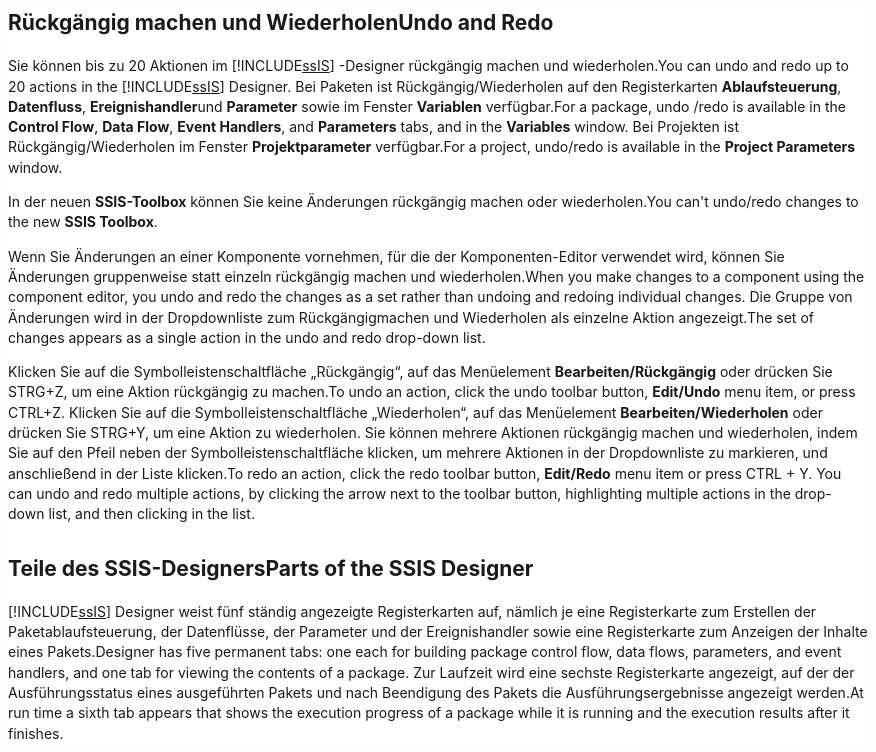 ## <a name="undo-and-redo"></a><span data-ttu-id="86dd3-118">Rückgängig machen und Wiederholen</span><span class="sxs-lookup"><span data-stu-id="86dd3-118">Undo and Redo</span></span>
 <span data-ttu-id="86dd3-119">Sie können bis zu 20 Aktionen im [!INCLUDE[ssIS](../includes/ssis-md.md)] -Designer rückgängig machen und wiederholen.</span><span class="sxs-lookup"><span data-stu-id="86dd3-119">You can undo and redo up to 20 actions in the [!INCLUDE[ssIS](../includes/ssis-md.md)] Designer.</span></span> <span data-ttu-id="86dd3-120">Bei Paketen ist Rückgängig/Wiederholen auf den Registerkarten **Ablaufsteuerung**, **Datenfluss**, **Ereignishandler**und **Parameter** sowie im Fenster **Variablen** verfügbar.</span><span class="sxs-lookup"><span data-stu-id="86dd3-120">For a package, undo /redo is available in the **Control Flow**, **Data Flow**, **Event Handlers**, and **Parameters** tabs, and in the **Variables** window.</span></span> <span data-ttu-id="86dd3-121">Bei Projekten ist Rückgängig/Wiederholen im Fenster **Projektparameter** verfügbar.</span><span class="sxs-lookup"><span data-stu-id="86dd3-121">For a project, undo/redo is available in the **Project Parameters** window.</span></span>

 <span data-ttu-id="86dd3-122">In der neuen **SSIS-Toolbox** können Sie keine Änderungen rückgängig machen oder wiederholen.</span><span class="sxs-lookup"><span data-stu-id="86dd3-122">You can't undo/redo changes to the new **SSIS Toolbox**.</span></span>

 <span data-ttu-id="86dd3-123">Wenn Sie Änderungen an einer Komponente vornehmen, für die der Komponenten-Editor verwendet wird, können Sie Änderungen gruppenweise statt einzeln rückgängig machen und wiederholen.</span><span class="sxs-lookup"><span data-stu-id="86dd3-123">When you make changes to a component using the component editor, you undo and redo the changes as a set rather than undoing and redoing individual changes.</span></span> <span data-ttu-id="86dd3-124">Die Gruppe von Änderungen wird in der Dropdownliste zum Rückgängigmachen und Wiederholen als einzelne Aktion angezeigt.</span><span class="sxs-lookup"><span data-stu-id="86dd3-124">The set of changes appears as a single action in the undo and redo drop-down list.</span></span>

 <span data-ttu-id="86dd3-125">Klicken Sie auf die Symbolleistenschaltfläche „Rückgängig“, auf das Menüelement **Bearbeiten/Rückgängig** oder drücken Sie STRG+Z, um eine Aktion rückgängig zu machen.</span><span class="sxs-lookup"><span data-stu-id="86dd3-125">To undo an action, click the undo toolbar button, **Edit/Undo** menu item, or press CTRL+Z.</span></span> <span data-ttu-id="86dd3-126">Klicken Sie auf die Symbolleistenschaltfläche „Wiederholen“, auf das Menüelement **Bearbeiten/Wiederholen** oder drücken Sie STRG+Y, um eine Aktion zu wiederholen. Sie können mehrere Aktionen rückgängig machen und wiederholen, indem Sie auf den Pfeil neben der Symbolleistenschaltfläche klicken, um mehrere Aktionen in der Dropdownliste zu markieren, und anschließend in der Liste klicken.</span><span class="sxs-lookup"><span data-stu-id="86dd3-126">To redo an action, click the redo toolbar button, **Edit/Redo** menu item or press CTRL + Y. You can undo and redo multiple actions, by clicking the arrow next to the toolbar button, highlighting multiple actions in the drop-down list, and then clicking in the list.</span></span>

## <a name="parts-of-the-ssis-designer"></a><span data-ttu-id="86dd3-127">Teile des SSIS-Designers</span><span class="sxs-lookup"><span data-stu-id="86dd3-127">Parts of the SSIS Designer</span></span>
 [!INCLUDE[ssIS](../includes/ssis-md.md)] <span data-ttu-id="86dd3-128">Designer weist fünf ständig angezeigte Registerkarten auf, nämlich je eine Registerkarte zum Erstellen der Paketablaufsteuerung, der Datenflüsse, der Parameter und der Ereignishandler sowie eine Registerkarte zum Anzeigen der Inhalte eines Pakets.</span><span class="sxs-lookup"><span data-stu-id="86dd3-128">Designer has five permanent tabs: one each for building package control flow, data flows, parameters, and event handlers, and one tab for viewing the contents of a package.</span></span> <span data-ttu-id="86dd3-129">Zur Laufzeit wird eine sechste Registerkarte angezeigt, auf der der Ausführungsstatus eines ausgeführten Pakets und nach Beendigung des Pakets die Ausführungsergebnisse angezeigt werden.</span><span class="sxs-lookup"><span data-stu-id="86dd3-129">At run time a sixth tab appears that shows the execution progress of a package while it is running and the execution results after it finishes.</span></span>
